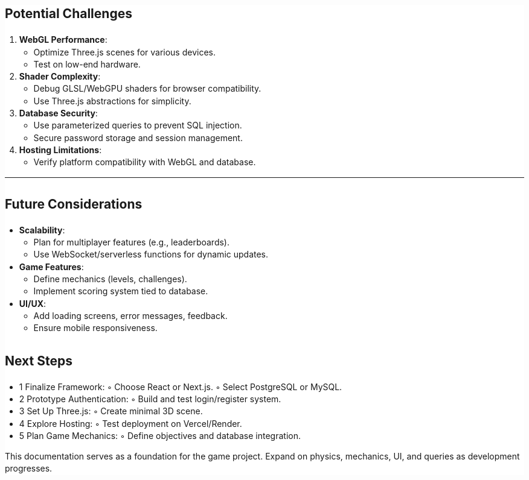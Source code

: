 
## Potential Challenges

1. **WebGL Performance**:
   - Optimize Three.js scenes for various devices.
   - Test on low-end hardware.
2. **Shader Complexity**:
   - Debug GLSL/WebGPU shaders for browser compatibility.
   - Use Three.js abstractions for simplicity.
3. **Database Security**:
   - Use parameterized queries to prevent SQL injection.
   - Secure password storage and session management.
4. **Hosting Limitations**:
   - Verify platform compatibility with WebGL and database.

---

## Future Considerations

- **Scalability**:
  - Plan for multiplayer features (e.g., leaderboards).
  - Use WebSocket/serverless functions for dynamic updates.
- **Game Features**:
  - Define mechanics (levels, challenges).
  - Implement scoring system tied to database.
- **UI/UX**:
  - Add loading screens, error messages, feedback.
  - Ensure mobile responsiveness.

## Next Steps
- 1	Finalize Framework:
	◦	Choose React or Next.js.
	◦	Select PostgreSQL or MySQL.
- 2	Prototype Authentication:
	◦	Build and test login/register system.
- 3	Set Up Three.js:
	◦	Create minimal 3D scene.
- 4	Explore Hosting:
	◦	Test deployment on Vercel/Render.
- 5	Plan Game Mechanics:
	◦	Define objectives and database integration.

This documentation serves as a foundation for the game project. Expand on physics, mechanics, UI, and queries as development progresses.
